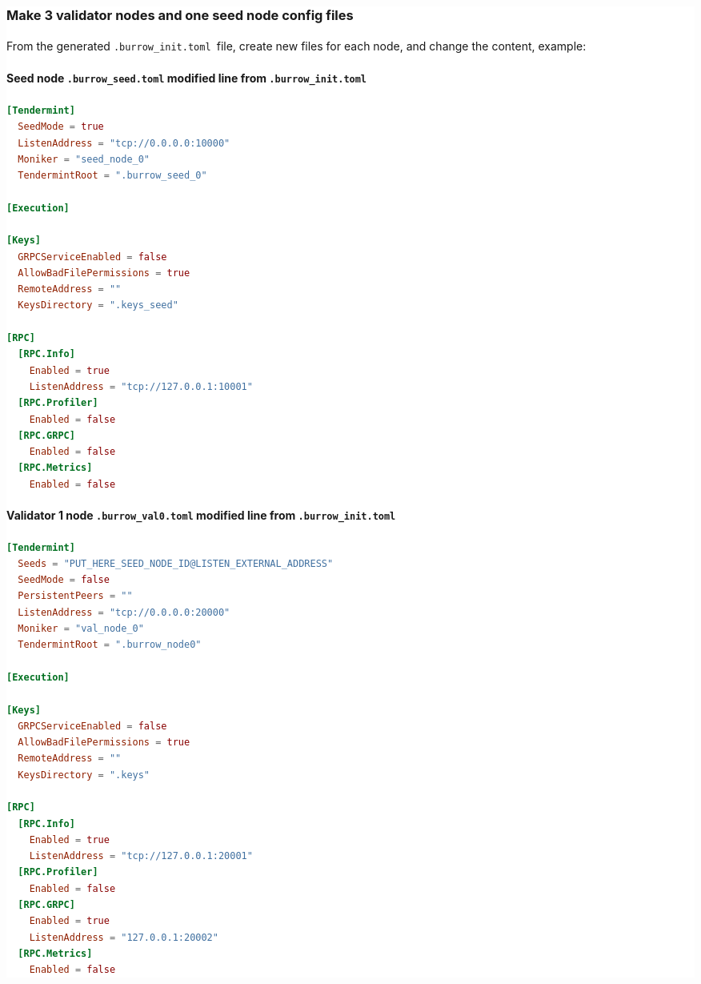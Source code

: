 ### Make 3 validator nodes and one seed node config files
From the generated `.burrow_init.toml `file, create new files for each node, and change the content, example:

#### Seed node `.burrow_seed.toml` modified line from `.burrow_init.toml`
```toml
[Tendermint]
  SeedMode = true
  ListenAddress = "tcp://0.0.0.0:10000"
  Moniker = "seed_node_0"
  TendermintRoot = ".burrow_seed_0"

[Execution]

[Keys]
  GRPCServiceEnabled = false
  AllowBadFilePermissions = true
  RemoteAddress = ""
  KeysDirectory = ".keys_seed"

[RPC]
  [RPC.Info]
    Enabled = true
    ListenAddress = "tcp://127.0.0.1:10001"
  [RPC.Profiler]
    Enabled = false
  [RPC.GRPC]
    Enabled = false
  [RPC.Metrics]
    Enabled = false
```

#### Validator 1 node `.burrow_val0.toml` modified line from `.burrow_init.toml`

```toml
[Tendermint]
  Seeds = "PUT_HERE_SEED_NODE_ID@LISTEN_EXTERNAL_ADDRESS"
  SeedMode = false
  PersistentPeers = ""
  ListenAddress = "tcp://0.0.0.0:20000"
  Moniker = "val_node_0"
  TendermintRoot = ".burrow_node0"

[Execution]

[Keys]
  GRPCServiceEnabled = false
  AllowBadFilePermissions = true
  RemoteAddress = ""
  KeysDirectory = ".keys"

[RPC]
  [RPC.Info]
    Enabled = true
    ListenAddress = "tcp://127.0.0.1:20001"
  [RPC.Profiler]
    Enabled = false
  [RPC.GRPC]
    Enabled = true
    ListenAddress = "127.0.0.1:20002"
  [RPC.Metrics]
    Enabled = false
```